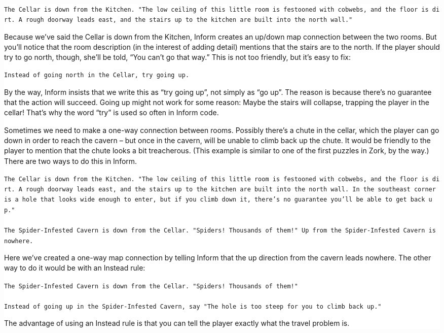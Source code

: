 ```
The Cellar is down from the Kitchen. "The low ceiling of this little room is festooned with cobwebs, and the floor is dirt. A rough doorway leads east, and the stairs up to the kitchen are built into the north wall."
```


Because we’ve said the Cellar is down from the Kitchen, Inform
creates an up/down map connection between the two rooms. But you’ll
notice that the room description (in the interest of adding detail)
mentions that the stairs are to the north. If the player should try to
go north, though, she’ll be told, “You can’t go that way.” This is not
too friendly, but it’s easy to fix:

```
Instead of going north in the Cellar, try going up.
```


By the way, Inform insists that we write this as “try going up”, not
simply as “go up”. The reason is because there’s no guarantee that the
action will succeed. Going up might not work for some reason: Maybe the
stairs will collapse, trapping the player in the cellar! That’s why the
word “try” is used so often in Inform code.

Sometimes we need to make a one-way connection between rooms.
Possibly there’s a chute in the cellar, which the player can go down in
order to reach the cavern – but once in the cavern, will be unable to
climb back up the chute. It would be friendly to the player to mention
that the chute looks a bit treacherous. (This example is similar to one
of the first puzzles in Zork, by the way.) There are two ways to do this
in Inform.

```
The Cellar is down from the Kitchen. "The low ceiling of this little room is festooned with cobwebs, and the floor is dirt. A rough doorway leads east, and the stairs up to the kitchen are built into the north wall. In the southeast corner is a hole that looks wide enough to enter, but if you climb down it, there’s no guarantee you’ll be able to get back up."

The Spider-Infested Cavern is down from the Cellar. "Spiders! Thousands of them!" Up from the Spider-Infested Cavern is nowhere.
```


Here we’ve created a one-way map connection by telling Inform that
the up direction from the cavern leads nowhere. The other way to do it
would be with an Instead rule:

```
The Spider-Infested Cavern is down from the Cellar. "Spiders! Thousands of them!"

Instead of going up in the Spider-Infested Cavern, say "The hole is too steep for you to climb back up."
```


The advantage of using an Instead rule is that you can tell the
player exactly what the travel problem is.
